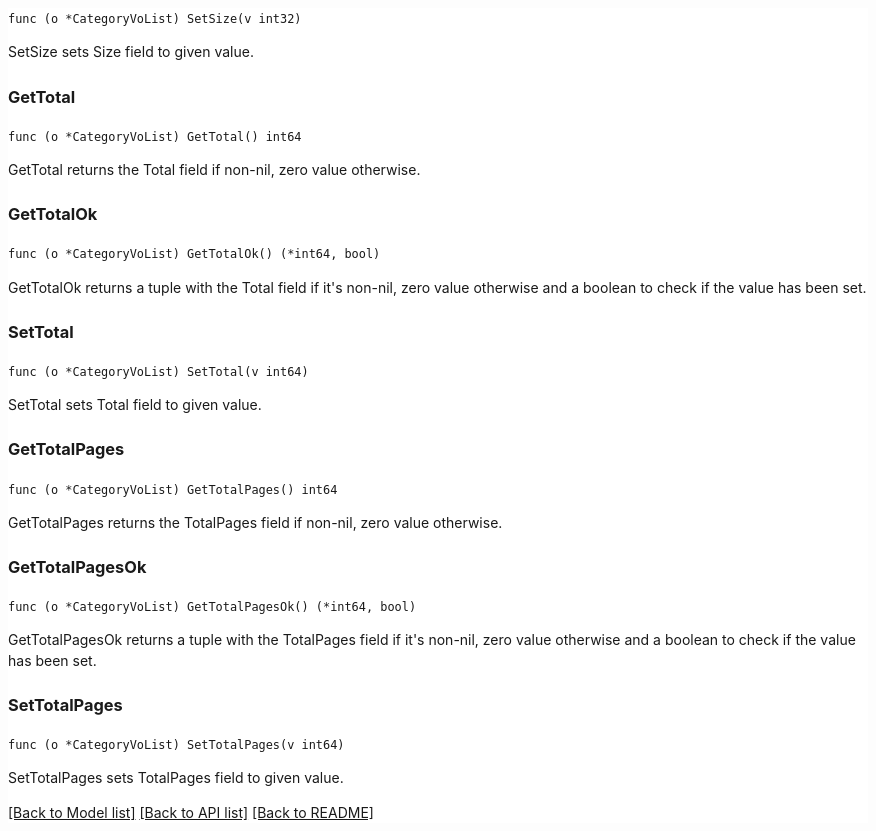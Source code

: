 `func (o *CategoryVoList) SetSize(v int32)`

SetSize sets Size field to given value.


### GetTotal

`func (o *CategoryVoList) GetTotal() int64`

GetTotal returns the Total field if non-nil, zero value otherwise.

### GetTotalOk

`func (o *CategoryVoList) GetTotalOk() (*int64, bool)`

GetTotalOk returns a tuple with the Total field if it's non-nil, zero value otherwise
and a boolean to check if the value has been set.

### SetTotal

`func (o *CategoryVoList) SetTotal(v int64)`

SetTotal sets Total field to given value.


### GetTotalPages

`func (o *CategoryVoList) GetTotalPages() int64`

GetTotalPages returns the TotalPages field if non-nil, zero value otherwise.

### GetTotalPagesOk

`func (o *CategoryVoList) GetTotalPagesOk() (*int64, bool)`

GetTotalPagesOk returns a tuple with the TotalPages field if it's non-nil, zero value otherwise
and a boolean to check if the value has been set.

### SetTotalPages

`func (o *CategoryVoList) SetTotalPages(v int64)`

SetTotalPages sets TotalPages field to given value.



[[Back to Model list]](../README.md#documentation-for-models) [[Back to API list]](../README.md#documentation-for-api-endpoints) [[Back to README]](../README.md)



